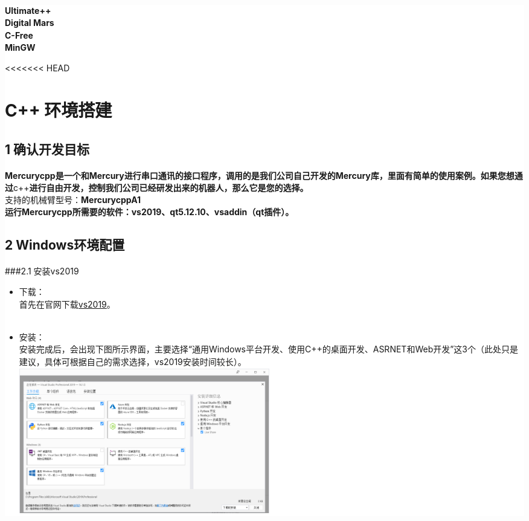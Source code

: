 **Ultimate++**<br>
**Digital Mars**<br>
**C-Free**<br>
**MinGW**


<<<<<<< HEAD

# C++ 环境搭建

## 1 确认开发目标

**Mercurycpp是一个和Mercury进行串口通讯的接口程序，调用的是我们公司自己开发的Mercury库，里面有简单的使用案例。如果您想通过**c++**进行自由开发，控制我们公司已经研发出来的机器人，那么它是您的选择。**<br>
支持的机械臂型号：**MercurycppA1**<br>
**运行Mercurycpp所需要的软件：vs2019、qt5.12.10、vsaddin（qt插件）。**<br>


## 2 Windows环境配置

###2.1 安装vs2019

- 下载：<br>
首先在官网下载[vs2019](https://visualstudio.microsoft.com/zh-hans/vs/)。<br><br>

- 安装：<br>
安装完成后，会出现下图所示界面，主要选择“通用Windows平台开发、使用C++的桌面开发、ASRNET和Web开发”这3个（此处只是建议，具体可根据自己的需求选择，vs2019安装时间较长）。<br>
<img src="../resources/12-ApplicationBaseCPlus/12.1/12-1-2.1-001.png" alt="12-1-2.1-001" width="50%"><br>
